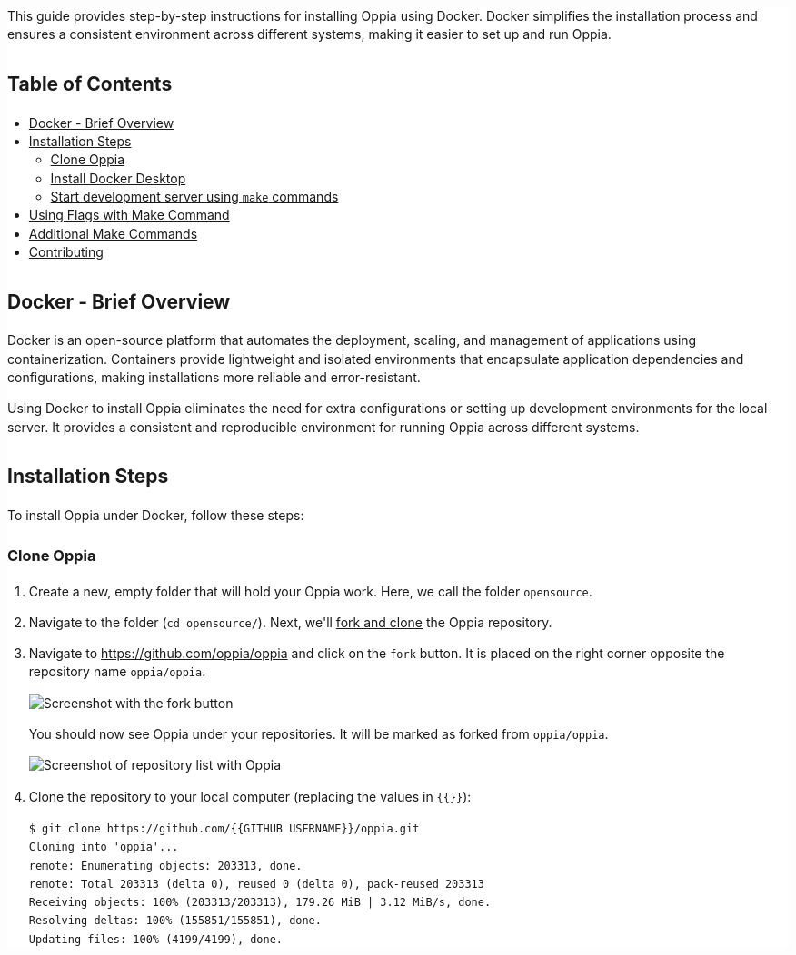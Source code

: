This guide provides step-by-step instructions for installing Oppia using Docker. Docker simplifies the installation process and ensures a consistent environment across different systems, making it easier to set up and run Oppia.

## Table of Contents

- [Docker - Brief Overview](#docker---brief-overview)
- [Installation Steps](#installation-steps)
  - [Clone Oppia](#clone-oppia)
  - [Install Docker Desktop](#install-docker-desktop)
  - [Start development server using `make` commands](#start-development-server-using-make-commands)
- [Using Flags with Make Command](#using-flags-with-make-command)
- [Additional Make Commands](#additional-make-commands)
- [Contributing](#contributing)

## Docker - Brief Overview

Docker is an open-source platform that automates the deployment, scaling, and management of applications using containerization. Containers provide lightweight and isolated environments that encapsulate application dependencies and configurations, making installations more reliable and error-resistant.

Using Docker to install Oppia eliminates the need for extra configurations or setting up development environments for the local server. It provides a consistent and reproducible environment for running Oppia across different systems.

## Installation Steps

To install Oppia under Docker, follow these steps:

### Clone Oppia

1. Create a new, empty folder that will hold your Oppia work. Here, we call the folder `opensource`.

2. Navigate to the folder (`cd opensource/`). Next, we'll [fork and clone](https://help.github.com/articles/fork-a-repo/) the Oppia repository.

3. Navigate to https://github.com/oppia/oppia and click on the `fork` button. It is placed on the right corner opposite the repository name `oppia/oppia`.

   ![Screenshot with the fork button](images/install/fork.png)

   You should now see Oppia under your repositories. It will be marked as forked from `oppia/oppia`.

   ![Screenshot of repository list with Oppia](images/install/repositoryList.png)

4. Clone the repository to your local computer (replacing the values in `{{}}`):

   ```console
   $ git clone https://github.com/{{GITHUB USERNAME}}/oppia.git
   Cloning into 'oppia'...
   remote: Enumerating objects: 203313, done.
   remote: Total 203313 (delta 0), reused 0 (delta 0), pack-reused 203313
   Receiving objects: 100% (203313/203313), 179.26 MiB | 3.12 MiB/s, done.
   Resolving deltas: 100% (155851/155851), done.
   Updating files: 100% (4199/4199), done.
   ```
